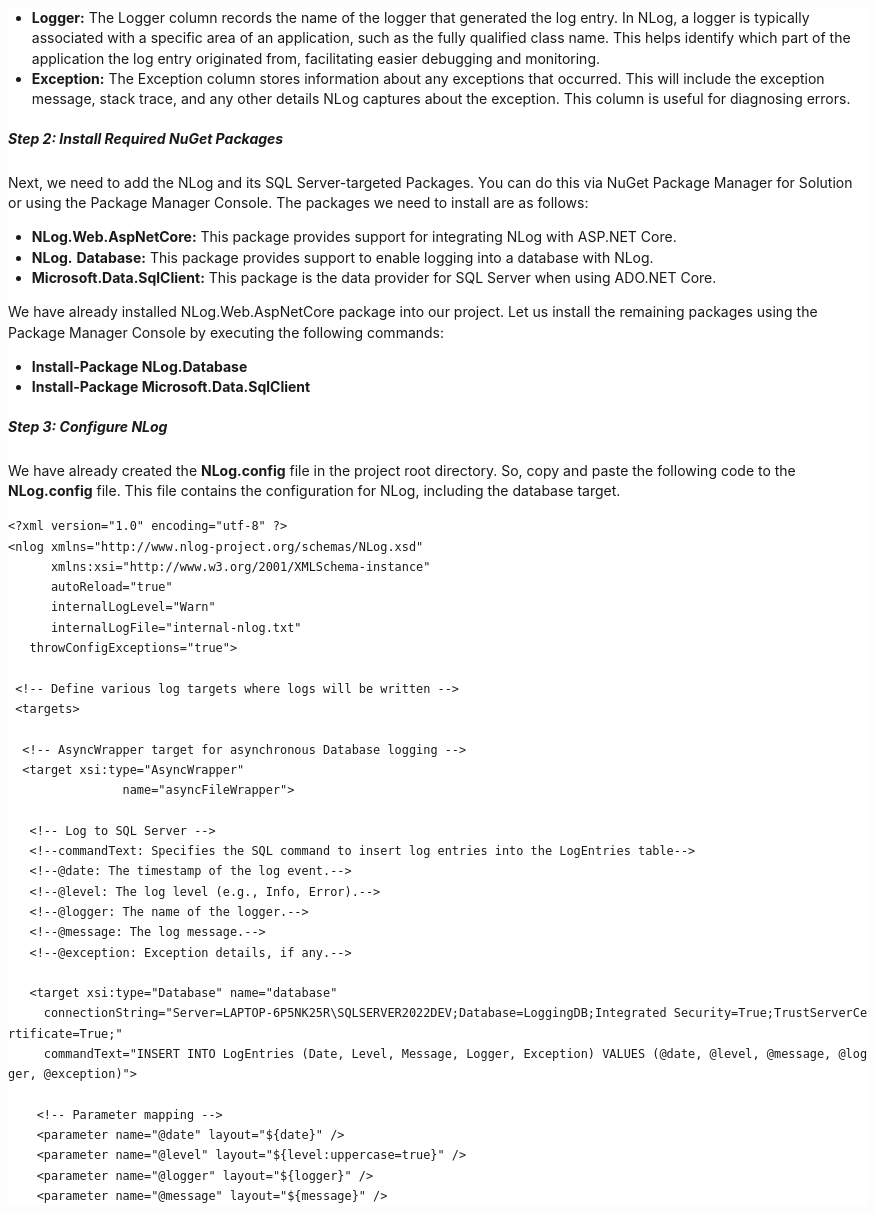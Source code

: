 - **Logger:** The Logger column records the name of the logger that generated the log entry. In NLog, a logger is typically associated with a specific area of an application, such as the fully qualified class name. This helps identify which part of the application the log entry originated from, facilitating easier debugging and monitoring.
- **Exception:** The Exception column stores information about any exceptions that occurred. This will include the exception message, stack trace, and any other details NLog captures about the exception. This column is useful for diagnosing errors.

##### **Step 2: Install Required NuGet Packages**

Next, we need to add the NLog and its SQL Server-targeted Packages. You can do this via NuGet Package Manager for Solution or using the Package Manager Console. The packages we need to install are as follows:

- **NLog.Web.AspNetCore:** This package provides support for integrating NLog with ASP.NET Core.
- **NLog.** **Database:** This package provides support to enable logging into a database with NLog.
- **Microsoft.Data.SqlClient:** This package is the data provider for SQL Server when using ADO.NET Core.

We have already installed NLog.Web.AspNetCore package into our project. Let us install the remaining packages using the Package Manager Console by executing the following commands:

- **Install-Package NLog.Database**
- **Install-Package Microsoft.Data.SqlClient**

##### **Step 3: Configure NLog**

We have already created the **NLog.config** file in the project root directory. So, copy and paste the following code to the **NLog.config** file. This file contains the configuration for NLog, including the database target. 

```
<?xml version="1.0" encoding="utf-8" ?>
<nlog xmlns="http://www.nlog-project.org/schemas/NLog.xsd"
      xmlns:xsi="http://www.w3.org/2001/XMLSchema-instance"
      autoReload="true"
      internalLogLevel="Warn"
      internalLogFile="internal-nlog.txt"
   throwConfigExceptions="true">

 <!-- Define various log targets where logs will be written -->
 <targets>

  <!-- AsyncWrapper target for asynchronous Database logging -->
  <target xsi:type="AsyncWrapper"
                name="asyncFileWrapper">

   <!-- Log to SQL Server -->
   <!--commandText: Specifies the SQL command to insert log entries into the LogEntries table-->
   <!--@date: The timestamp of the log event.-->
   <!--@level: The log level (e.g., Info, Error).-->
   <!--@logger: The name of the logger.-->
   <!--@message: The log message.-->
   <!--@exception: Exception details, if any.-->
   
   <target xsi:type="Database" name="database"
     connectionString="Server=LAPTOP-6P5NK25R\SQLSERVER2022DEV;Database=LoggingDB;Integrated Security=True;TrustServerCertificate=True;"
     commandText="INSERT INTO LogEntries (Date, Level, Message, Logger, Exception) VALUES (@date, @level, @message, @logger, @exception)">
    
    <!-- Parameter mapping -->
    <parameter name="@date" layout="${date}" />
    <parameter name="@level" layout="${level:uppercase=true}" />
    <parameter name="@logger" layout="${logger}" />
    <parameter name="@message" layout="${message}" />
```